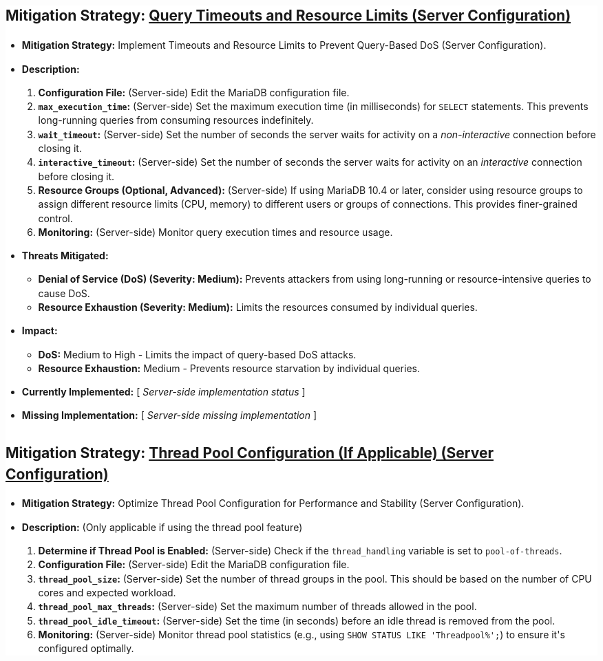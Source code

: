 ## Mitigation Strategy: [Query Timeouts and Resource Limits (Server Configuration)](./mitigation_strategies/query_timeouts_and_resource_limits__server_configuration_.md)

*   **Mitigation Strategy:**  Implement Timeouts and Resource Limits to Prevent Query-Based DoS (Server Configuration).

*   **Description:**
    1.  **Configuration File:** (Server-side) Edit the MariaDB configuration file.
    2.  **`max_execution_time`:** (Server-side) Set the maximum execution time (in milliseconds) for `SELECT` statements.  This prevents long-running queries from consuming resources indefinitely.
    3.  **`wait_timeout`:** (Server-side) Set the number of seconds the server waits for activity on a *non-interactive* connection before closing it.
    4.  **`interactive_timeout`:** (Server-side) Set the number of seconds the server waits for activity on an *interactive* connection before closing it.
    5.  **Resource Groups (Optional, Advanced):** (Server-side) If using MariaDB 10.4 or later, consider using resource groups to assign different resource limits (CPU, memory) to different users or groups of connections. This provides finer-grained control.
    6. **Monitoring:** (Server-side) Monitor query execution times and resource usage.

*   **Threats Mitigated:**
    *   **Denial of Service (DoS) (Severity: Medium):**  Prevents attackers from using long-running or resource-intensive queries to cause DoS.
    *   **Resource Exhaustion (Severity: Medium):**  Limits the resources consumed by individual queries.

*   **Impact:**
    *   **DoS:** Medium to High - Limits the impact of query-based DoS attacks.
    *   **Resource Exhaustion:** Medium - Prevents resource starvation by individual queries.

*   **Currently Implemented:** [ *Server-side implementation status* ]

*   **Missing Implementation:** [ *Server-side missing implementation* ]

## Mitigation Strategy: [Thread Pool Configuration (If Applicable) (Server Configuration)](./mitigation_strategies/thread_pool_configuration__if_applicable___server_configuration_.md)

*   **Mitigation Strategy:**  Optimize Thread Pool Configuration for Performance and Stability (Server Configuration).

*   **Description:** (Only applicable if using the thread pool feature)
    1.  **Determine if Thread Pool is Enabled:** (Server-side) Check if the `thread_handling` variable is set to `pool-of-threads`.
    2.  **Configuration File:** (Server-side) Edit the MariaDB configuration file.
    3.  **`thread_pool_size`:** (Server-side) Set the number of thread groups in the pool.  This should be based on the number of CPU cores and expected workload.
    4.  **`thread_pool_max_threads`:** (Server-side) Set the maximum number of threads allowed in the pool.
    5.  **`thread_pool_idle_timeout`:** (Server-side) Set the time (in seconds) before an idle thread is removed from the pool.
    6.  **Monitoring:** (Server-side) Monitor thread pool statistics (e.g., using `SHOW STATUS LIKE 'Threadpool%';`) to ensure it's configured optimally.
